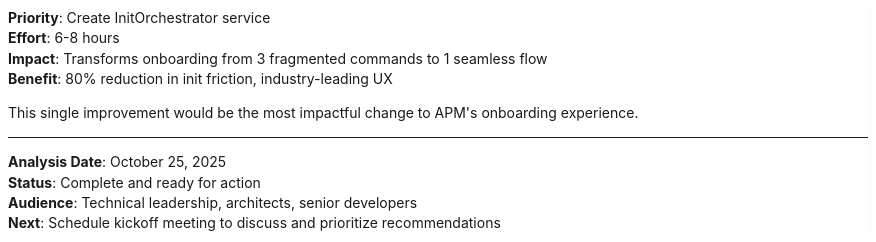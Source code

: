 **Priority**: Create InitOrchestrator service  
**Effort**: 6-8 hours  
**Impact**: Transforms onboarding from 3 fragmented commands to 1 seamless flow  
**Benefit**: 80% reduction in init friction, industry-leading UX

This single improvement would be the most impactful change to APM's onboarding experience.

---

**Analysis Date**: October 25, 2025  
**Status**: Complete and ready for action  
**Audience**: Technical leadership, architects, senior developers  
**Next**: Schedule kickoff meeting to discuss and prioritize recommendations
